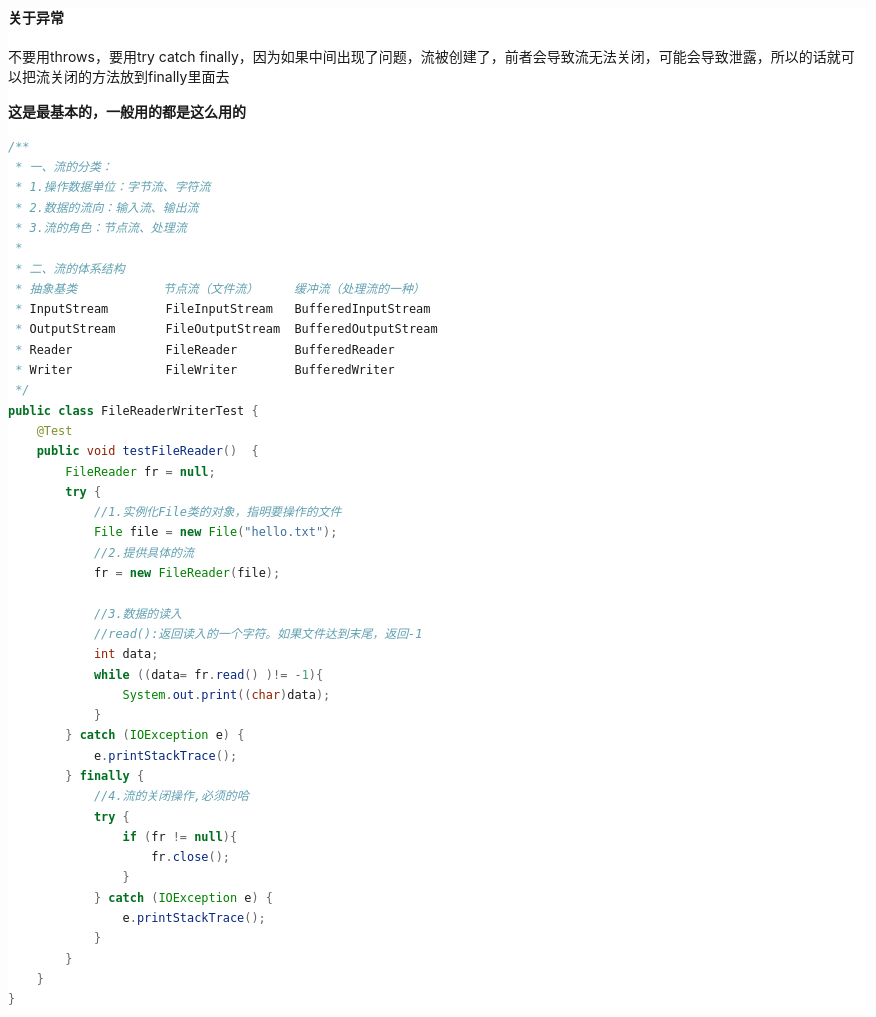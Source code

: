 ####  关于异常

不要用throws，要用try catch finally，因为如果中间出现了问题，流被创建了，前者会导致流无法关闭，可能会导致泄露，所以的话就可以把流关闭的方法放到finally里面去

**这是最基本的，一般用的都是这么用的**

```java
/**
 * 一、流的分类：
 * 1.操作数据单位：字节流、字符流
 * 2.数据的流向：输入流、输出流
 * 3.流的角色：节点流、处理流
 *
 * 二、流的体系结构
 * 抽象基类            节点流（文件流）     缓冲流（处理流的一种）
 * InputStream        FileInputStream   BufferedInputStream
 * OutputStream       FileOutputStream  BufferedOutputStream
 * Reader             FileReader        BufferedReader
 * Writer             FileWriter        BufferedWriter
 */
public class FileReaderWriterTest {  
    @Test
    public void testFileReader()  {
        FileReader fr = null;
        try {
            //1.实例化File类的对象，指明要操作的文件
            File file = new File("hello.txt");
            //2.提供具体的流
            fr = new FileReader(file);

            //3.数据的读入
            //read():返回读入的一个字符。如果文件达到末尾，返回-1
            int data;
            while ((data= fr.read() )!= -1){
                System.out.print((char)data);
            }
        } catch (IOException e) {
            e.printStackTrace();
        } finally {
            //4.流的关闭操作,必须的哈
            try {
                if (fr != null){
                    fr.close();
                }
            } catch (IOException e) {
                e.printStackTrace();
            }
        }
    }
}
```

